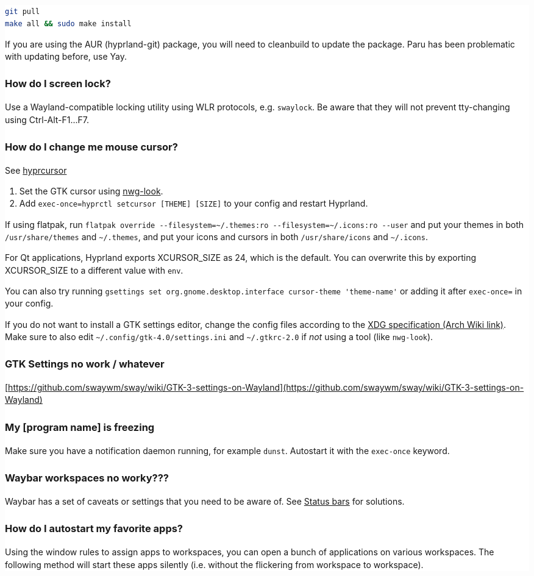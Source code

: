 ```bash
git pull
make all && sudo make install
```

If you are using the AUR (hyprland-git) package, you will need to cleanbuild to
update the package. Paru has been problematic with updating before, use Yay.

### How do I screen lock?

Use a Wayland-compatible locking utility using WLR protocols, e.g. `swaylock`.
Be aware that they will not prevent tty-changing using Ctrl-Alt-F1...F7.

### How do I change me mouse cursor?

See [hyprcursor](../Hypr-Ecosystem/hyprcursor)
1. Set the GTK cursor using [nwg-look](https://github.com/nwg-piotr/nwg-look).
2. Add `exec-once=hyprctl setcursor [THEME] [SIZE]` to your config and restart Hyprland.

If using flatpak, run `flatpak override --filesystem=~/.themes:ro --filesystem=~/.icons:ro --user` and put your themes in both `/usr/share/themes` and `~/.themes`, and put your icons and cursors in both `/usr/share/icons` and `~/.icons`.

For Qt applications, Hyprland exports XCURSOR_SIZE as 24, which is the default.
You can overwrite this by exporting XCURSOR_SIZE to a different value with `env`.

You can also try running `gsettings set org.gnome.desktop.interface cursor-theme 'theme-name'` or adding it after `exec-once=` in your config.

If you do not want to install a GTK settings editor, change the config files according to the
[XDG specification (Arch Wiki link)](https://wiki.archlinux.org/title/Cursor_themes#Configuration).
Make sure to also edit `~/.config/gtk-4.0/settings.ini` and `~/.gtkrc-2.0` if _not_ using a tool
(like `nwg-look`).

### GTK Settings no work / whatever

[https://github.com/swaywm/sway/wiki/GTK-3-settings-on-Wayland](https://github.com/swaywm/sway/wiki/GTK-3-settings-on-Wayland)

### My \[program name\] is freezing

Make sure you have a notification daemon running, for example `dunst`. Autostart
it with the `exec-once` keyword.

### Waybar workspaces no worky???

Waybar has a set of caveats or settings that you need to be aware of. See
[Status bars](../Useful-Utilities/Status-Bars) for solutions.

### How do I autostart my favorite apps?

Using the window rules to assign apps to workspaces, you can open a bunch of
applications on various workspaces. The following method will start these apps
silently (i.e. without the flickering from workspace to workspace).
